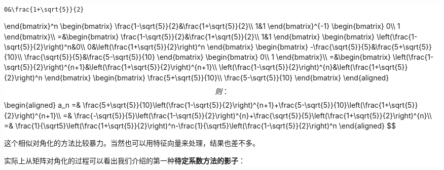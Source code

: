 	0&\frac{1+\sqrt{5}}{2}
\end{bmatrix}^n
\begin{bmatrix}
	\frac{1-\sqrt{5}}{2}&\frac{1+\sqrt{5}}{2}\\\\
	1&1
\end{bmatrix}^{-1}
\begin{bmatrix}
	0\\\\
	1
\end{bmatrix}\\\\
=&\begin{bmatrix}
	\frac{1-\sqrt{5}}{2}&\frac{1+\sqrt{5}}{2}\\\\
	1&1
\end{bmatrix}
\begin{bmatrix}
	\left(\frac{1-\sqrt{5}}{2}\right)^n&0\\\\
	0&\left(\frac{1+\sqrt{5}}{2}\right)^n
\end{bmatrix}
\begin{bmatrix}
	-\frac{\sqrt{5}}{5}&\frac{5+\sqrt{5}}{10}\\\\
	\frac{\sqrt{5}}{5}&\frac{5-\sqrt{5}}{10}
\end{bmatrix}
\begin{bmatrix}
	0\\\\
	1
\end{bmatrix}\\\\
=&\begin{bmatrix}
	\left(\frac{1-\sqrt{5}}{2}\right)^{n+1}&\left(\frac{1+\sqrt{5}}{2}\right)^{n+1}\\\\
	\left(\frac{1-\sqrt{5}}{2}\right)^{n}&\left(\frac{1+\sqrt{5}}{2}\right)^n
\end{bmatrix}
\begin{bmatrix}
	\frac{5+\sqrt{5}}{10}\\\\
	\frac{5-\sqrt{5}}{10}
\end{bmatrix}
\end{aligned}
$$
则：
$$
\begin{aligned}
a_n =& \frac{5+\sqrt{5}}{10}\left(\frac{1-\sqrt{5}}{2}\right)^{n+1}+\frac{5-\sqrt{5}}{10}\left(\frac{1+\sqrt{5}}{2}\right)^{n+1}\\\\
=& \frac{-\sqrt{5}}{5}\left(\frac{1-\sqrt{5}}{2}\right)^{n}+\frac{\sqrt{5}}{5}\left(\frac{1+\sqrt{5}}{2}\right)^{n}\\\\
=& \frac{1}{\sqrt5}\left(\frac{1+\sqrt{5}}{2}\right)^n-\frac{1}{\sqrt5}\left(\frac{1-\sqrt{5}}{2}\right)^n
\end{aligned}
$$

这个相似对角化的方法比较暴力。当然也可以用特征向量来处理，结果也差不多。

实际上从矩阵对角化的过程可以看出我们介绍的第一种**待定系数方法的影子**：
